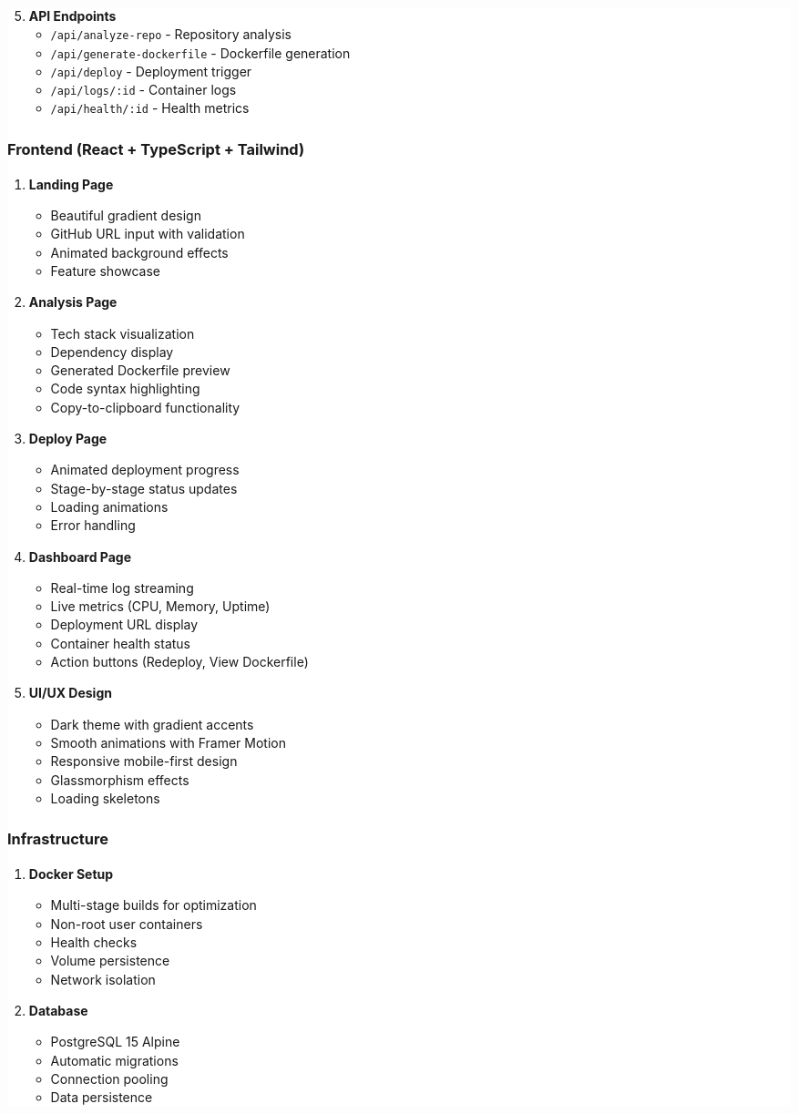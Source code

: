 5. **API Endpoints**
   - `/api/analyze-repo` - Repository analysis
   - `/api/generate-dockerfile` - Dockerfile generation
   - `/api/deploy` - Deployment trigger
   - `/api/logs/:id` - Container logs
   - `/api/health/:id` - Health metrics

### Frontend (React + TypeScript + Tailwind)

1. **Landing Page**
   - Beautiful gradient design
   - GitHub URL input with validation
   - Animated background effects
   - Feature showcase

2. **Analysis Page**
   - Tech stack visualization
   - Dependency display
   - Generated Dockerfile preview
   - Code syntax highlighting
   - Copy-to-clipboard functionality

3. **Deploy Page**
   - Animated deployment progress
   - Stage-by-stage status updates
   - Loading animations
   - Error handling

4. **Dashboard Page**
   - Real-time log streaming
   - Live metrics (CPU, Memory, Uptime)
   - Deployment URL display
   - Container health status
   - Action buttons (Redeploy, View Dockerfile)

5. **UI/UX Design**
   - Dark theme with gradient accents
   - Smooth animations with Framer Motion
   - Responsive mobile-first design
   - Glassmorphism effects
   - Loading skeletons

### Infrastructure

1. **Docker Setup**
   - Multi-stage builds for optimization
   - Non-root user containers
   - Health checks
   - Volume persistence
   - Network isolation

2. **Database**
   - PostgreSQL 15 Alpine
   - Automatic migrations
   - Connection pooling
   - Data persistence
